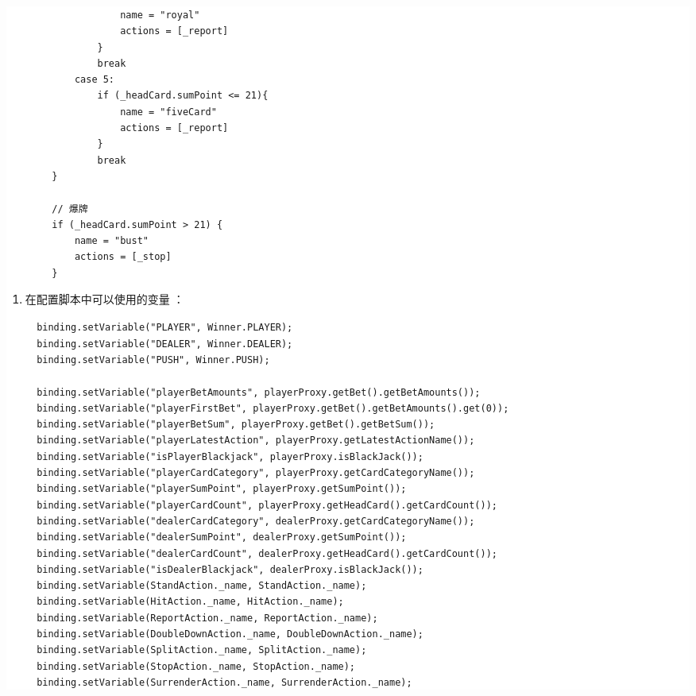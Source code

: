                         name = "royal"
                        actions = [_report]
                    }
                    break
                case 5:
                    if (_headCard.sumPoint <= 21){
                        name = "fiveCard"
                        actions = [_report]
                    }
                    break
            }

            // 爆牌
            if (_headCard.sumPoint > 21) {
                name = "bust"
                actions = [_stop]
            }


1. 在配置脚本中可以使用的变量 ：

         binding.setVariable("PLAYER", Winner.PLAYER);
         binding.setVariable("DEALER", Winner.DEALER);
         binding.setVariable("PUSH", Winner.PUSH);

         binding.setVariable("playerBetAmounts", playerProxy.getBet().getBetAmounts());
         binding.setVariable("playerFirstBet", playerProxy.getBet().getBetAmounts().get(0));
         binding.setVariable("playerBetSum", playerProxy.getBet().getBetSum());
         binding.setVariable("playerLatestAction", playerProxy.getLatestActionName());
         binding.setVariable("isPlayerBlackjack", playerProxy.isBlackJack());
         binding.setVariable("playerCardCategory", playerProxy.getCardCategoryName());
         binding.setVariable("playerSumPoint", playerProxy.getSumPoint());
         binding.setVariable("playerCardCount", playerProxy.getHeadCard().getCardCount());
         binding.setVariable("dealerCardCategory", dealerProxy.getCardCategoryName());
         binding.setVariable("dealerSumPoint", dealerProxy.getSumPoint());
         binding.setVariable("dealerCardCount", dealerProxy.getHeadCard().getCardCount());
         binding.setVariable("isDealerBlackjack", dealerProxy.isBlackJack());
         binding.setVariable(StandAction._name, StandAction._name);
         binding.setVariable(HitAction._name, HitAction._name);
         binding.setVariable(ReportAction._name, ReportAction._name);
         binding.setVariable(DoubleDownAction._name, DoubleDownAction._name);
         binding.setVariable(SplitAction._name, SplitAction._name);
         binding.setVariable(StopAction._name, StopAction._name);
         binding.setVariable(SurrenderAction._name, SurrenderAction._name);

	
	




